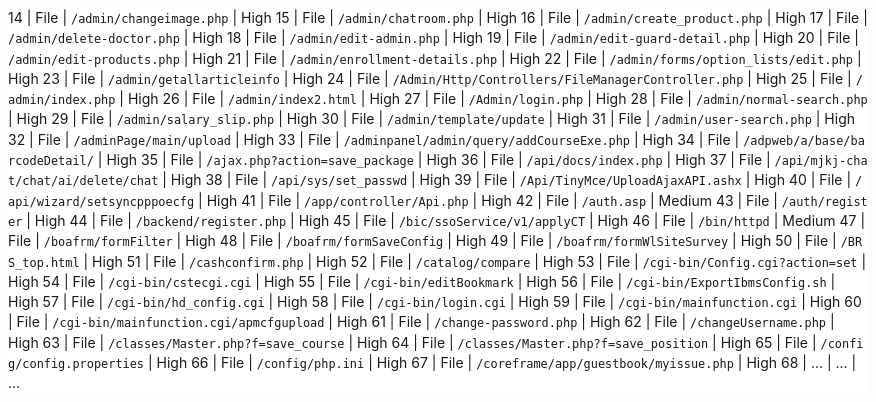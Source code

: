 14 | File | `/admin/changeimage.php` | High
15 | File | `/admin/chatroom.php` | High
16 | File | `/admin/create_product.php` | High
17 | File | `/admin/delete-doctor.php` | High
18 | File | `/admin/edit-admin.php` | High
19 | File | `/admin/edit-guard-detail.php` | High
20 | File | `/admin/edit-products.php` | High
21 | File | `/admin/enrollment-details.php` | High
22 | File | `/admin/forms/option_lists/edit.php` | High
23 | File | `/admin/getallarticleinfo` | High
24 | File | `/Admin/Http/Controllers/FileManagerController.php` | High
25 | File | `/admin/index.php` | High
26 | File | `/admin/index2.html` | High
27 | File | `/Admin/login.php` | High
28 | File | `/admin/normal-search.php` | High
29 | File | `/admin/salary_slip.php` | High
30 | File | `/admin/template/update` | High
31 | File | `/admin/user-search.php` | High
32 | File | `/adminPage/main/upload` | High
33 | File | `/adminpanel/admin/query/addCourseExe.php` | High
34 | File | `/adpweb/a/base/barcodeDetail/` | High
35 | File | `/ajax.php?action=save_package` | High
36 | File | `/api/docs/index.php` | High
37 | File | `/api/mjkj-chat/chat/ai/delete/chat` | High
38 | File | `/api/sys/set_passwd` | High
39 | File | `/Api/TinyMce/UploadAjaxAPI.ashx` | High
40 | File | `/api/wizard/setsyncpppoecfg` | High
41 | File | `/app/controller/Api.php` | High
42 | File | `/auth.asp` | Medium
43 | File | `/auth/register` | High
44 | File | `/backend/register.php` | High
45 | File | `/bic/ssoService/v1/applyCT` | High
46 | File | `/bin/httpd` | Medium
47 | File | `/boafrm/formFilter` | High
48 | File | `/boafrm/formSaveConfig` | High
49 | File | `/boafrm/formWlSiteSurvey` | High
50 | File | `/BRS_top.html` | High
51 | File | `/cashconfirm.php` | High
52 | File | `/catalog/compare` | High
53 | File | `/cgi-bin/Config.cgi?action=set` | High
54 | File | `/cgi-bin/cstecgi.cgi` | High
55 | File | `/cgi-bin/editBookmark` | High
56 | File | `/cgi-bin/ExportIbmsConfig.sh` | High
57 | File | `/cgi-bin/hd_config.cgi` | High
58 | File | `/cgi-bin/login.cgi` | High
59 | File | `/cgi-bin/mainfunction.cgi` | High
60 | File | `/cgi-bin/mainfunction.cgi/apmcfgupload` | High
61 | File | `/change-password.php` | High
62 | File | `/changeUsername.php` | High
63 | File | `/classes/Master.php?f=save_course` | High
64 | File | `/classes/Master.php?f=save_position` | High
65 | File | `/config/config.properties` | High
66 | File | `/config/php.ini` | High
67 | File | `/coreframe/app/guestbook/myissue.php` | High
68 | ... | ... | ...
